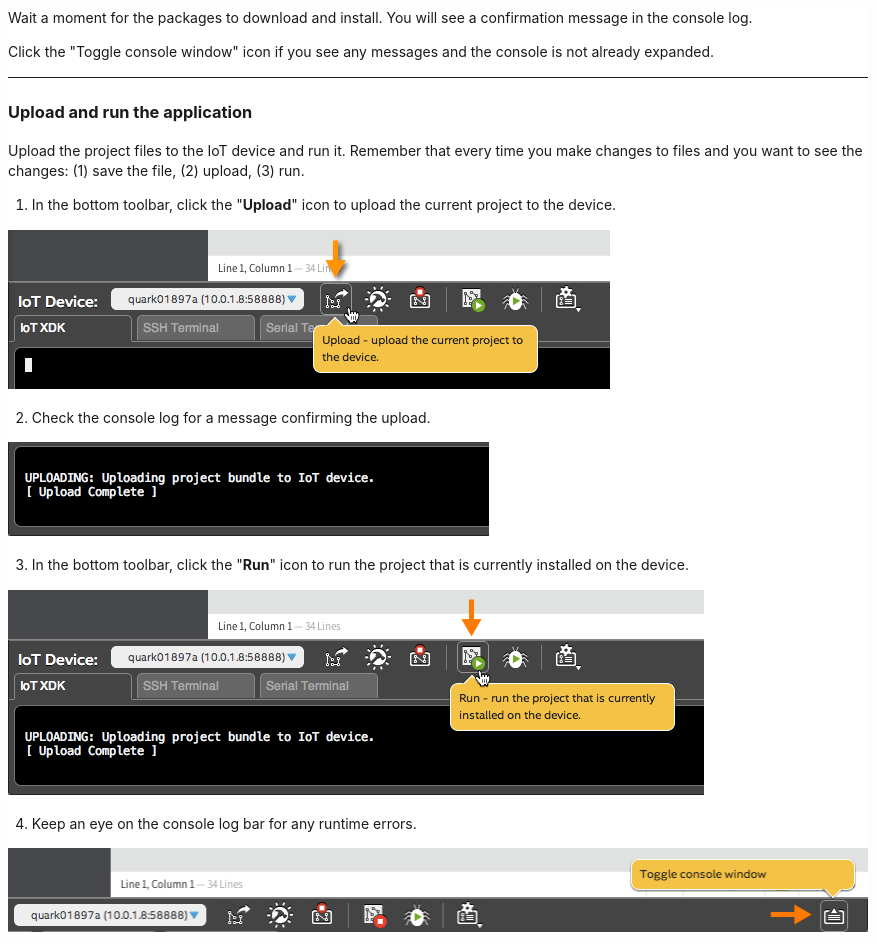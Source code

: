 
Wait a moment for the packages to download and install. You will see a confirmation message in the console log.

Click the "Toggle console window" icon if you see any messages and the console is not already expanded.

---


### Upload and run the application

Upload the project files to the IoT device and run it. Remember that every time you make changes to files and you want to see the changes: (1) save the file, (2) upload, (3) run.

1. In the bottom toolbar, click the "**Upload**" icon to upload the current project to the device.

  !["Upload" button in bottom toolbar](images/xdk-upload_button.png)

2. Check the console log for a message confirming the upload.

  ![An "upload complete" message in the console](images/xdk-console-upload_complete.png)

3. In the bottom toolbar, click the "**Run**" icon to run the project that is currently installed on the device.

  !["Run" button in bottom toolbar](images/xdk-run_button.png)

4. Keep an eye on the console log bar for any runtime errors.

  !["Toggle console window" button in bottom toolbar](images/xdk-toggle_console_button.png)
